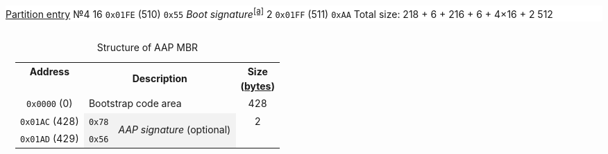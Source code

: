 <td style="text-align:center"><a href="#PTE">Partition entry</a> №4
</td>
<td style="text-align:center">16
</td></tr>
<tr style="height:60px">
<td style="text-align:center"><span class="anchor" id="MBRNEW_OFS_1FEh"></span><code>0x01FE</code> (510)
</td>
<td style="text-align:center"><code>0x55</code>
</td>
<td rowspan="2" style="vertical-align:middle; text-align:center"><i>Boot signature</i><sup id="cite_ref-NB_Magic_AA55_13-1" class="reference"><a href="#cite_note-NB_Magic_AA55-13">[a]</a></sup>
</td>
<td rowspan="2" style="text-align:center">2
</td></tr>
<tr style="height:60px">
<td style="text-align:center"><span class="anchor" id="MBRNEW_OFS_1FFh"></span><code>0x01FF</code> (511)
</td>
<td style="text-align:center"><code>0xAA</code>
</td></tr>
<tr style="height:60px">
<th colspan="3" style="text-align:right;">Total size: 218 + 6 + 216 + 6 + 4×16 + 2
</th>
<th style="text-align:center">512
</th></tr></tbody></table>

<p></p>
<table class="wikitable" style="float:left; width:45%; margin:1em;">
<caption>Structure of AAP MBR
</caption>
<tbody><tr>
<th>Address
</th>
<th style="vertical-align:middle" colspan="2">Description
</th>
<th style="vertical-align:middle">Size<br>(<a href="/wiki/Byte" title="Byte">bytes</a>)
</th></tr>
<tr>
<td style="text-align:center"><span class="anchor" id="MBRAAP_OFS_000h"></span><code>0x0000</code> (0)</td>
<td colspan="2">Bootstrap code area
</td>
<td style="text-align:center">428
</td></tr>
<tr>
<td style="text-align:center"><span class="anchor" id="MBRAAP_OFS_1ACh"></span><code>0x01AC</code> (428)
</td>
<td style="text-align:center; background:#F2F2F2"><code>0x78</code>
</td>
<td rowspan="2" style="vertical-align:middle; text-align:center; background:#F2F2F2"><i>AAP signature</i> (optional)
</td>
<td rowspan="2" style="text-align:center">2
</td></tr>
<tr>
<td style="text-align:center"><span class="anchor" id="MBRAAP_OFS_1ADh"></span><code>0x01AD</code> (429)
</td>
<td style="text-align:center; background:#F2F2F2"><code>0x56</code>
</td></tr>
<tr>